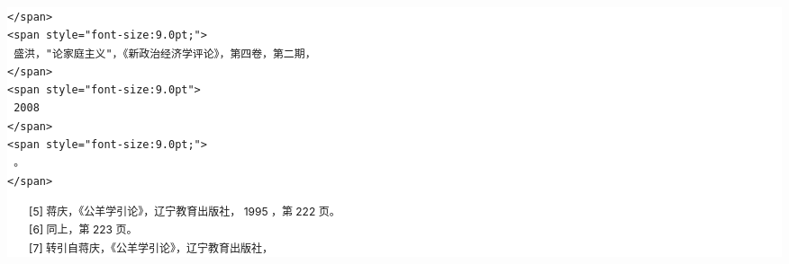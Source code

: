     </span>
    <span style="font-size:9.0pt;">
     盛洪，"论家庭主义"，《新政治经济学评论》，第四卷，第二期，
    </span>
    <span style="font-size:9.0pt">
     2008
    </span>
    <span style="font-size:9.0pt;">
     。
    </span>
   </div>
   <div style="text-indent:18.05pt;">
    <b>
    </b>
   </div>
   <div style="text-indent:18.0pt;">
    <span style="font-size:9.0pt">
     [5]
    </span>
    <span style="font-size:9.0pt;">
     蒋庆，《公羊学引论》，辽宁教育出版社，
    </span>
    <span style="font-size:9.0pt">
     1995
    </span>
    <span style="font-size:9.0pt;">
     ，第
    </span>
    <span style="font-size:9.0pt">
     222
    </span>
    <span style="font-size:9.0pt;">
     页。
    </span>
   </div>
   <div style="text-indent:18.05pt;">
    <b>
    </b>
   </div>
   <div style="text-indent:18.0pt;">
    <span style="font-size:9.0pt">
     [6]
    </span>
    <span style="font-size:9.0pt;">
     同上，第
    </span>
    <span style="font-size:9.0pt">
     223
    </span>
    <span style="font-size:9.0pt;">
     页。
    </span>
   </div>
   <div style="text-indent:18.05pt;">
    <b>
    </b>
   </div>
   <div style="text-indent:18.0pt;">
    <span style="font-size:9.0pt">
     [7]
    </span>
    <span style="font-size:9.0pt;">
     转引自蒋庆，《公羊学引论》，辽宁教育出版社，
    </span>